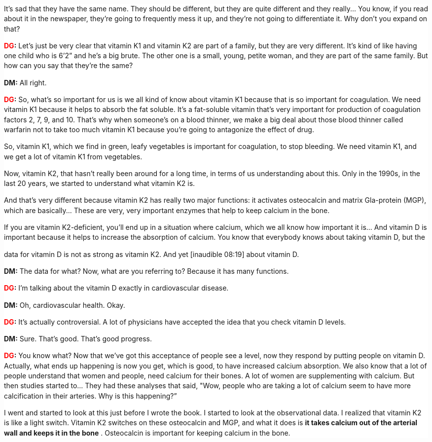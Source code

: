 It’s sad that they have the same name. They should be different, but they are quite different and they really... You know, if you read about it in the newspaper, they’re going to frequently mess it up, and they’re not going to differentiate it. Why don’t you expand on that?

 **<span style="color:#F00;">DG</span>:**  Let’s just be very clear that vitamin K1 and vitamin K2 are part of a family, but they are very different. It’s kind of like having one child who is 6’2” and he’s a big brute. The other one is a small, young, petite woman, and they are part of the same family. But how can you say that they’re the same?

 **DM:**  All right.

 **<span style="color:#F00;">DG</span>:**  So, what’s so important for us is we all kind of know about vitamin K1 because that is so important for coagulation. We need vitamin K1 because it helps to absorb the fat soluble. It’s a fat-soluble vitamin that’s very important for production of coagulation factors 2, 7, 9, and 10. That’s why when someone’s on a blood thinner, we make a big deal about those blood thinner called warfarin not to take too much vitamin K1 because you’re going to antagonize the effect of drug.

So, vitamin K1, which we find in green, leafy vegetables is important for coagulation, to stop bleeding. We need vitamin K1, and we get a lot of vitamin K1 from vegetables.

Now, vitamin K2, that hasn’t really been around for a long time, in terms of us understanding about this. Only in the 1990s, in the last 20 years, we started to understand what vitamin K2 is.

And that’s very different because vitamin K2 has really two major functions: it activates osteocalcin and matrix Gla-protein (MGP), which are basically... These are very, very important enzymes that help to keep calcium in the bone.

If you are vitamin K2-deficient, you’ll end up in a situation where calcium, which we all know how important it is... And vitamin D is important because it helps to increase the absorption of calcium. You know that everybody knows about taking vitamin D, but the

data for vitamin D is not as strong as vitamin K2. And yet <span>[inaudible 08:19]</span> about vitamin D.

 **DM:**  The data for what? Now, what are you referring to? Because it has many functions. 

 **<span style="color:#F00;">DG</span>:**  I’m talking about the vitamin D exactly in cardiovascular disease.

 **DM:**  Oh, cardiovascular health. Okay.

 **<span style="color:#F00;">DG</span>:**  It’s actually controversial. A lot of physicians have accepted the idea that you check vitamin D levels.

 **DM:**  Sure. That’s good. That’s good progress.

 **<span style="color:#F00;">DG</span>:**  You know what? Now that we’ve got this acceptance of people see a level, now they respond by putting people on vitamin D. Actually, what ends up happening is now you get, which is good, to have increased calcium absorption. We also know that a lot of people understand that women and people, need calcium for their bones. A lot of women are supplementing with calcium. But then studies started to... They had these analyses that said, "Wow, people who are taking a lot of calcium seem to have more calcification in their arteries. Why is this happening?”

I went and started to look at this just before I wrote the book. I started to look at the observational data. I realized that vitamin K2 is like a light switch. Vitamin K2 switches on these osteocalcin and MGP, and what it does is  **it takes calcium out of the arterial wall and keeps it in the bone** . Osteocalcin is important for keeping calcium in the bone.
